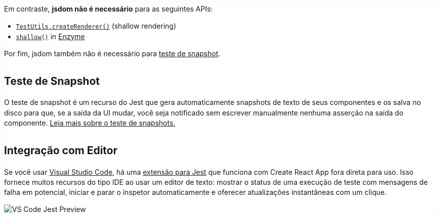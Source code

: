 Em contraste, **jsdom não é necessário** para as seguintes APIs:

- [`TestUtils.createRenderer()`](https://facebook.github.io/react/docs/test-utils.html#shallow-rendering) (shallow rendering)
- [`shallow()`](https://airbnb.io/enzyme/docs/api/shallow.html) in [Enzyme](https://airbnb.io/enzyme/index.html)

Por fim, jsdom também não é necessário para [teste de snapshot](https://jestjs.io/blog/2016/07/27/jest-14.html).

## Teste de Snapshot

O teste de snapshot é um recurso do Jest que gera automaticamente snapshots de texto de seus componentes e os salva no disco para que, se a saída da UI mudar, você seja notificado sem escrever manualmente nenhuma asserção na saída do componente. [Leia mais sobre o teste de snapshots.](Https://jestjs.io/blog/2016/07/27/jest-14.html)

## Integração com Editor

Se você usar [Visual Studio Code](https://code.visualstudio.com), há uma [extensão para Jest](https://github.com/orta/vscode-jest) que funciona com Create React App fora direta para uso. Isso fornece muitos recursos do tipo IDE ao usar um editor de texto: mostrar o status de uma execução de teste com mensagens de falha em potencial, iniciar e parar o inspetor automaticamente e oferecer atualizações instantâneas com um clique.

![VS Code Jest Preview](https://cloud.githubusercontent.com/assets/49038/20795349/a032308a-b7c8-11e6-9b34-7eeac781003f.png)
